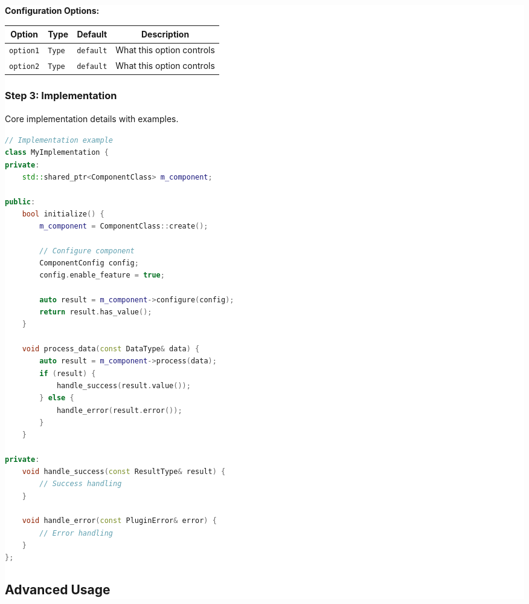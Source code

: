 **Configuration Options:**

| Option | Type | Default | Description |
|--------|------|---------|-------------|
| `option1` | `Type` | `default` | What this option controls |
| `option2` | `Type` | `default` | What this option controls |

### Step 3: Implementation

Core implementation details with examples.

```cpp
// Implementation example
class MyImplementation {
private:
    std::shared_ptr<ComponentClass> m_component;
    
public:
    bool initialize() {
        m_component = ComponentClass::create();
        
        // Configure component
        ComponentConfig config;
        config.enable_feature = true;
        
        auto result = m_component->configure(config);
        return result.has_value();
    }
    
    void process_data(const DataType& data) {
        auto result = m_component->process(data);
        if (result) {
            handle_success(result.value());
        } else {
            handle_error(result.error());
        }
    }
    
private:
    void handle_success(const ResultType& result) {
        // Success handling
    }
    
    void handle_error(const PluginError& error) {
        // Error handling
    }
};
```

## Advanced Usage
